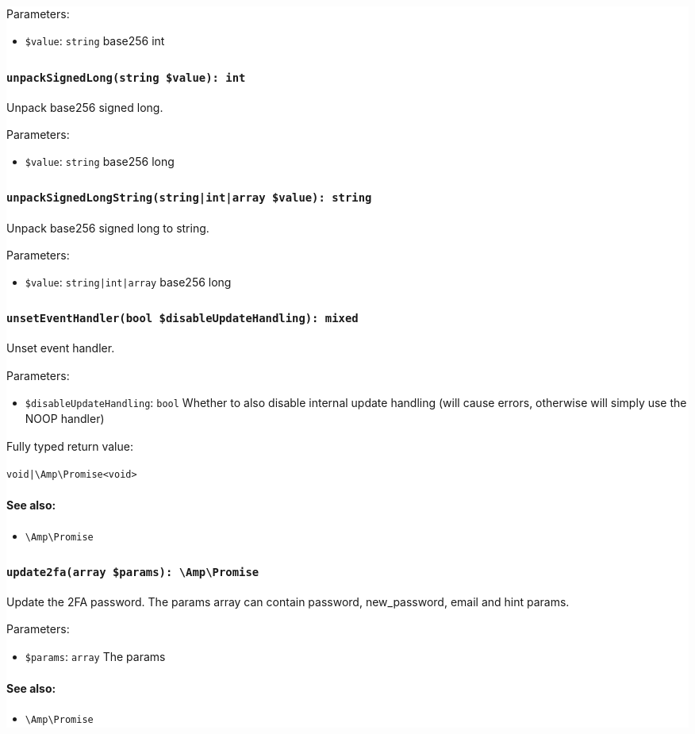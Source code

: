 
Parameters:

* `$value`: `string` base256 int  



### `unpackSignedLong(string $value): int`

Unpack base256 signed long.


Parameters:

* `$value`: `string` base256 long  



### `unpackSignedLongString(string|int|array $value): string`

Unpack base256 signed long to string.


Parameters:

* `$value`: `string|int|array` base256 long  



### `unsetEventHandler(bool $disableUpdateHandling): mixed`

Unset event handler.


Parameters:

* `$disableUpdateHandling`: `bool` Whether to also disable internal update handling (will cause errors, otherwise will simply use the NOOP handler)  


Fully typed return value:
```
void|\Amp\Promise<void>
```
#### See also: 
* `\Amp\Promise`




### `update2fa(array $params): \Amp\Promise`

Update the 2FA password.
The params array can contain password, new_password, email and hint params.

Parameters:

* `$params`: `array` The params  


#### See also: 
* `\Amp\Promise`
